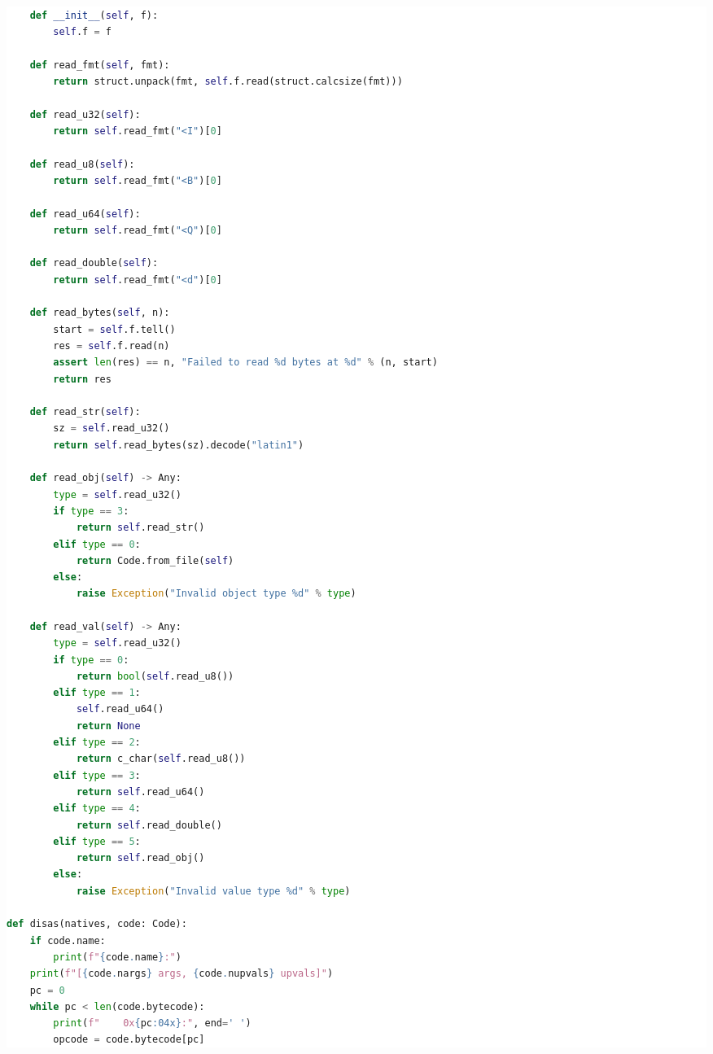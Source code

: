 ```python
    def __init__(self, f):
        self.f = f

    def read_fmt(self, fmt):
        return struct.unpack(fmt, self.f.read(struct.calcsize(fmt)))

    def read_u32(self):
        return self.read_fmt("<I")[0]

    def read_u8(self):
        return self.read_fmt("<B")[0]

    def read_u64(self):
        return self.read_fmt("<Q")[0]

    def read_double(self):
        return self.read_fmt("<d")[0]

    def read_bytes(self, n):
        start = self.f.tell()
        res = self.f.read(n)
        assert len(res) == n, "Failed to read %d bytes at %d" % (n, start)
        return res

    def read_str(self):
        sz = self.read_u32()
        return self.read_bytes(sz).decode("latin1")

    def read_obj(self) -> Any:
        type = self.read_u32()
        if type == 3:
            return self.read_str()
        elif type == 0:
            return Code.from_file(self)
        else:
            raise Exception("Invalid object type %d" % type)

    def read_val(self) -> Any:
        type = self.read_u32()
        if type == 0:
            return bool(self.read_u8())
        elif type == 1:
            self.read_u64()
            return None
        elif type == 2:
            return c_char(self.read_u8())
        elif type == 3:
            return self.read_u64()
        elif type == 4:
            return self.read_double()
        elif type == 5:
            return self.read_obj()
        else:
            raise Exception("Invalid value type %d" % type)

def disas(natives, code: Code):
    if code.name:
        print(f"{code.name}:")
    print(f"[{code.nargs} args, {code.nupvals} upvals]")
    pc = 0
    while pc < len(code.bytecode):
        print(f"    0x{pc:04x}:", end=' ')
        opcode = code.bytecode[pc]
```